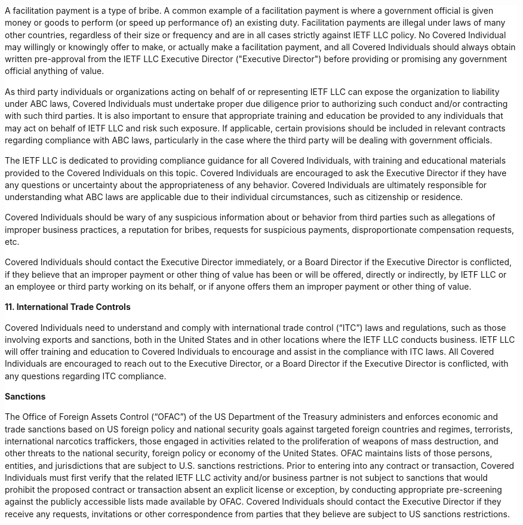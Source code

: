 A facilitation payment is a type of bribe.  A common example of a facilitation payment is where a government official is given money or goods to perform (or speed up performance of) an existing duty. Facilitation payments are illegal under laws of many other countries, regardless of their size or frequency and are in all cases strictly against IETF LLC policy.  No Covered Individual may willingly or knowingly offer to make, or actually make a facilitation payment, and all Covered Individuals should always obtain written pre-approval from the IETF LLC Executive Director ("Executive Director") before providing or promising any government official anything of value.
 
As third party individuals or organizations acting on behalf of or representing IETF LLC can expose the organization to liability under ABC laws, Covered Individuals must undertake proper due diligence prior to authorizing such conduct and/or contracting with such third parties. It is also important to ensure that appropriate training and education be provided to any individuals that may act on behalf of IETF LLC and risk such exposure.  If applicable, certain provisions should be included in relevant contracts regarding compliance with ABC laws, particularly in the case where the third party will be dealing with government officials.
 
The IETF LLC is dedicated to providing compliance guidance for all Covered Individuals, with training and educational materials provided to the Covered Individuals on this topic. Covered Individuals are encouraged to ask the Executive Director if they have any questions or uncertainty about the appropriateness of any behavior. Covered Individuals are ultimately responsible for understanding what ABC laws are applicable due to their individual circumstances, such as citizenship or residence.
 
Covered Individuals should be wary of any suspicious information about or behavior from third parties such as allegations of improper business practices, a reputation for bribes, requests for suspicious payments, disproportionate compensation requests, etc.
 
Covered Individuals should contact the Executive Director immediately, or a Board Director if the Executive Director is conflicted, if they believe that an improper payment or other thing of value has been or will be offered, directly or indirectly, by IETF LLC or an employee or third party working on its behalf, or if anyone offers them an improper payment or other thing of value.
 
**11.  International Trade Controls**
 
Covered Individuals need to understand and comply with international trade control (“ITC”) laws and regulations, such as those involving exports and sanctions, both in the United States and in other locations where the IETF LLC conducts business. IETF LLC will offer training and education to Covered Individuals to encourage and assist in the compliance with ITC laws. All Covered Individuals are encouraged to reach out to the Executive Director, or a Board Director if the Executive Director is conflicted, with any questions regarding ITC compliance.
 
**Sanctions**
 
The Office of Foreign Assets Control (“OFAC”) of the US Department of the Treasury administers and enforces economic and trade sanctions based on US foreign policy and national security goals against targeted foreign countries and regimes, terrorists, international narcotics traffickers, those engaged in activities related to the proliferation of weapons of mass destruction, and other threats to the national security, foreign policy or economy of the United​ States. OFAC maintains lists of those persons, entities, and jurisdictions that are subject to U.S. sanctions restrictions.
Prior to entering into any contract or transaction, Covered Individuals must first verify that the related IETF LLC activity and/or business partner is not subject to sanctions that would prohibit the proposed contract or transaction absent an explicit license or exception, by conducting appropriate pre-screening against the publicly accessible lists made available by OFAC. Covered Individuals should contact the Executive Director if they receive any requests, invitations or other correspondence from parties that they believe are subject to US sanctions restrictions. 
